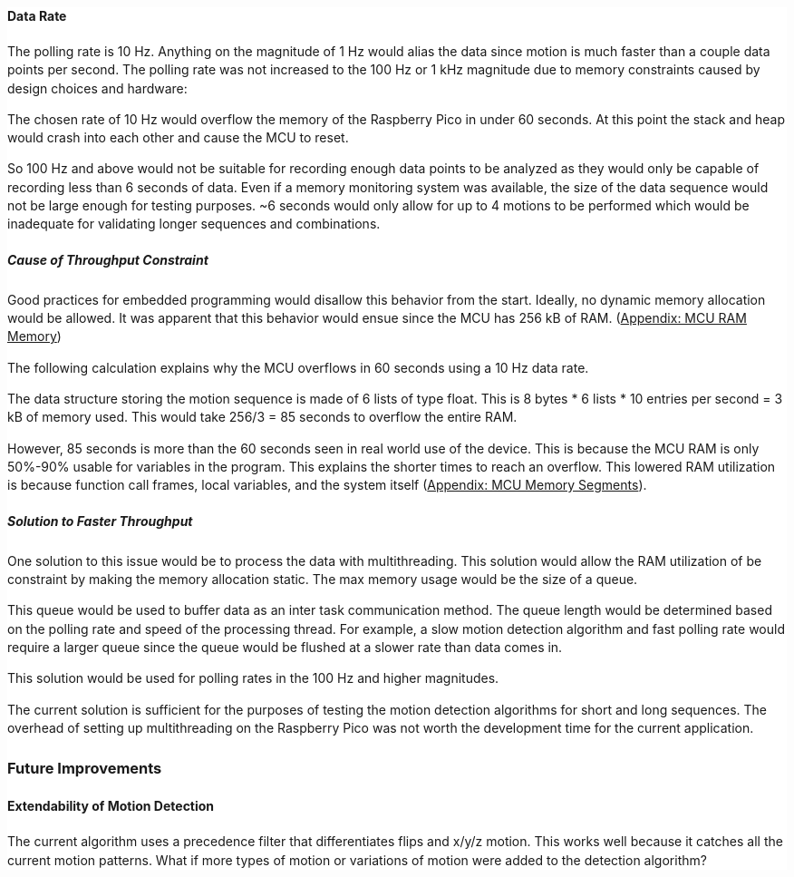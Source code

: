 #### Data Rate

The polling rate is 10 Hz. Anything on the magnitude of 1 Hz would alias the data since motion is much faster than a couple data points per second. The polling rate was not increased to the 100 Hz or 1 kHz magnitude due to memory constraints caused by design choices and hardware:

The chosen rate of 10 Hz would overflow the memory of the Raspberry Pico in under 60 seconds. At this point the stack and heap would crash into each other and cause the MCU to reset.

So 100 Hz and above would not be suitable for recording enough data points to be analyzed as they would only be capable of recording less than 6 seconds of data. Even if a memory monitoring system was available, the size of the data sequence would not be large enough for testing purposes. ~6 seconds would only allow for up to 4 motions to be performed which would be inadequate for validating longer sequences and combinations.

##### Cause of Throughput Constraint

Good practices for embedded programming would disallow this behavior from the start. Ideally, no dynamic memory allocation would be allowed. It was apparent that this behavior would ensue since the MCU has 256 kB of RAM. ([Appendix: MCU RAM Memory](#mcu-ram-memory))

The following calculation explains why the MCU overflows in 60 seconds using a 10 Hz data rate.

The data structure storing the motion sequence is made of 6 lists of type float. This is 8 bytes * 6 lists * 10 entries per second = 3 kB of memory used. This would take 256/3 = 85 seconds to overflow the entire RAM.

However, 85 seconds is more than the 60 seconds seen in real world use of the device. This is because the MCU RAM is only 50%-90% usable for variables in the program. This explains the shorter times to reach an overflow. This lowered RAM utilization is because function call frames, local variables, and the system itself ([Appendix: MCU Memory Segments](#mcu-memory-segments)).

##### Solution to Faster Throughput

One solution to this issue would be to process the data with multithreading. This solution would allow the RAM utilization of be constraint by making the memory allocation static. The max memory usage would be the size of a queue. 

This queue would be used to buffer data as an inter task communication method. The queue length would be determined based on the polling rate and speed of the processing thread. For example, a slow motion detection algorithm and fast polling rate would require a larger queue since the queue would be flushed at a slower rate than data comes in.

This solution would be used for polling rates in the 100 Hz and higher magnitudes. 

The current solution is sufficient for the purposes of testing the motion detection algorithms for short and long sequences. The overhead of setting up multithreading on the Raspberry Pico was not worth the development time for the current application.

### Future Improvements

#### Extendability of Motion Detection

The current algorithm uses a precedence filter that differentiates flips and x/y/z motion. This works well because it catches all the current motion patterns. What if more types of motion or variations of motion were added to the detection algorithm?
